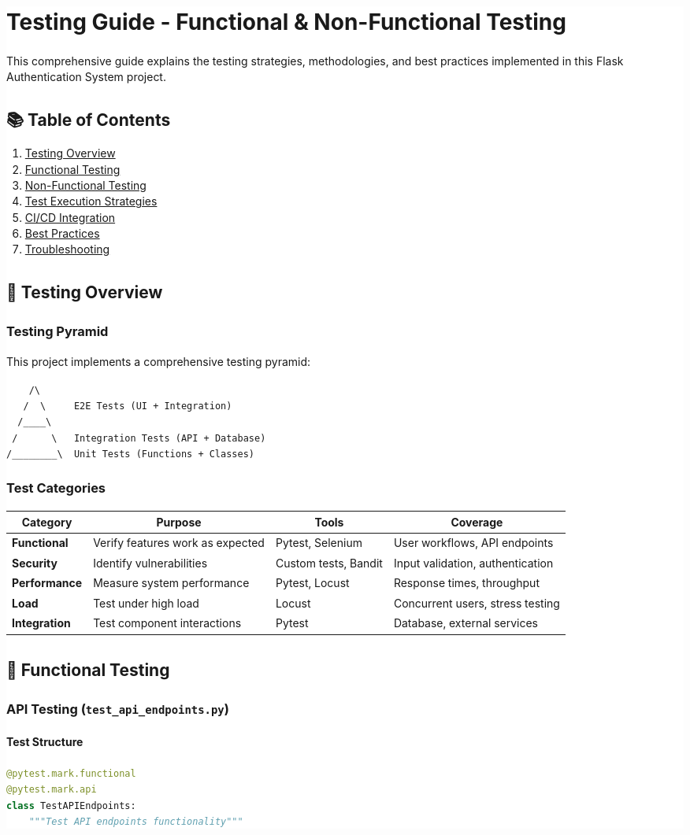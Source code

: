 # Testing Guide - Functional & Non-Functional Testing

This comprehensive guide explains the testing strategies, methodologies, and best practices implemented in this Flask Authentication System project.

## 📚 Table of Contents

1. [Testing Overview](#testing-overview)
2. [Functional Testing](#functional-testing)
3. [Non-Functional Testing](#non-functional-testing)
4. [Test Execution Strategies](#test-execution-strategies)
5. [CI/CD Integration](#cicd-integration)
6. [Best Practices](#best-practices)
7. [Troubleshooting](#troubleshooting)

## 🎯 Testing Overview

### Testing Pyramid

This project implements a comprehensive testing pyramid:

```
    /\
   /  \     E2E Tests (UI + Integration)
  /____\
 /      \   Integration Tests (API + Database)
/________\  Unit Tests (Functions + Classes)
```

### Test Categories

| Category        | Purpose                          | Tools                | Coverage                         |
| --------------- | -------------------------------- | -------------------- | -------------------------------- |
| **Functional**  | Verify features work as expected | Pytest, Selenium     | User workflows, API endpoints    |
| **Security**    | Identify vulnerabilities         | Custom tests, Bandit | Input validation, authentication |
| **Performance** | Measure system performance       | Pytest, Locust       | Response times, throughput       |
| **Load**        | Test under high load             | Locust               | Concurrent users, stress testing |
| **Integration** | Test component interactions      | Pytest               | Database, external services      |

## 🔧 Functional Testing

### API Testing (`test_api_endpoints.py`)

#### Test Structure

```python
@pytest.mark.functional
@pytest.mark.api
class TestAPIEndpoints:
    """Test API endpoints functionality"""
```
